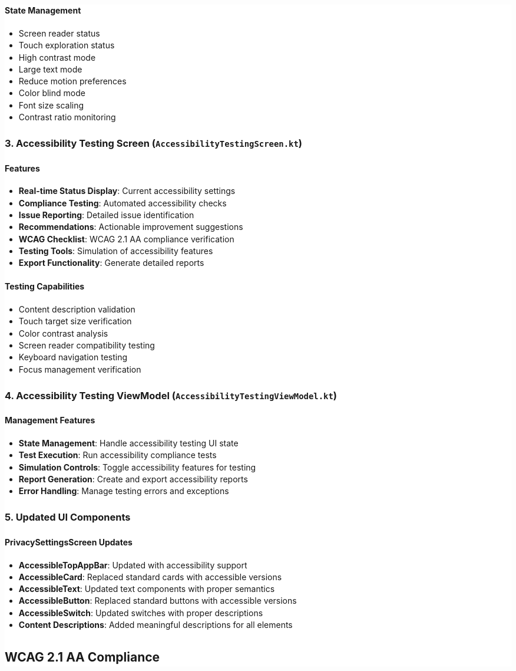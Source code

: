 #### State Management
- Screen reader status
- Touch exploration status
- High contrast mode
- Large text mode
- Reduce motion preferences
- Color blind mode
- Font size scaling
- Contrast ratio monitoring

### 3. Accessibility Testing Screen (`AccessibilityTestingScreen.kt`)

#### Features
- **Real-time Status Display**: Current accessibility settings
- **Compliance Testing**: Automated accessibility checks
- **Issue Reporting**: Detailed issue identification
- **Recommendations**: Actionable improvement suggestions
- **WCAG Checklist**: WCAG 2.1 AA compliance verification
- **Testing Tools**: Simulation of accessibility features
- **Export Functionality**: Generate detailed reports

#### Testing Capabilities
- Content description validation
- Touch target size verification
- Color contrast analysis
- Screen reader compatibility testing
- Keyboard navigation testing
- Focus management verification

### 4. Accessibility Testing ViewModel (`AccessibilityTestingViewModel.kt`)

#### Management Features
- **State Management**: Handle accessibility testing UI state
- **Test Execution**: Run accessibility compliance tests
- **Simulation Controls**: Toggle accessibility features for testing
- **Report Generation**: Create and export accessibility reports
- **Error Handling**: Manage testing errors and exceptions

### 5. Updated UI Components

#### PrivacySettingsScreen Updates
- **AccessibleTopAppBar**: Updated with accessibility support
- **AccessibleCard**: Replaced standard cards with accessible versions
- **AccessibleText**: Updated text components with proper semantics
- **AccessibleButton**: Replaced standard buttons with accessible versions
- **AccessibleSwitch**: Updated switches with proper descriptions
- **Content Descriptions**: Added meaningful descriptions for all elements

## WCAG 2.1 AA Compliance
